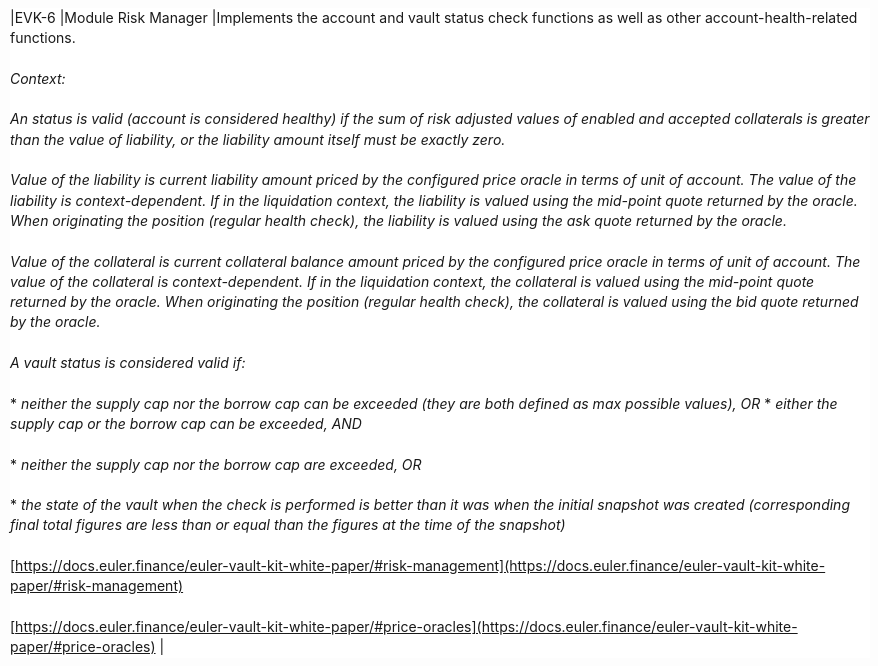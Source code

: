 |EVK-6 |Module Risk Manager                               |Implements the account and vault status check functions as well as other account-health-related functions.<br /><br />*Context:*<br /><br />*An status is valid (account is considered healthy) if the sum of risk adjusted values of enabled and accepted collaterals is greater than the value of liability, or the liability amount itself must be exactly zero.*<br /><br />*Value of the liability is current liability amount priced by the configured price oracle in terms of unit of account. The value of the liability is context-dependent. If in the liquidation context, the liability is valued using the mid-point quote returned by the oracle. When originating the position (regular health check), the liability is valued using the ask quote returned by the oracle.*<br /><br />*Value of the collateral is current collateral balance amount priced by the configured price oracle in terms of unit of account. The value of the collateral is context-dependent. If in the liquidation context, the collateral is valued using the mid-point quote returned by the oracle. When originating the position (regular health check), the collateral is valued using the bid quote returned by the oracle.*<br /><br />*A vault status is considered valid if:*<br /><br />* *neither the supply cap nor the borrow cap can be exceeded (they are both defined as max possible values), OR* * *either the supply cap or the borrow cap can be exceeded, AND* <br /><br />* *neither the supply cap nor the borrow cap are exceeded, OR* <br /><br />* *the state of the vault when the check is performed is better than it was when the initial snapshot was created (corresponding final total figures are less than or equal than the figures at the time of the snapshot)*<br /><br />[https://docs.euler.finance/euler-vault-kit-white-paper/#risk-management](https://docs.euler.finance/euler-vault-kit-white-paper/#risk-management)<br /><br />[https://docs.euler.finance/euler-vault-kit-white-paper/#price-oracles](https://docs.euler.finance/euler-vault-kit-white-paper/#price-oracles)                                                                                                                                                                                                                                                                                                                                                                                                                                                                                                                                                                                                                                                                                                                                                                                                                                                                                                                                                                                                                                                                                                                                                                                                                                                                                                                                                                                                                                                                                                                                                                                                                                                                                                                                                                                                                                                                                                                                                                                                                                                                                                                                                                                                                                                                                                                                                                                                                                                                                                                                        |